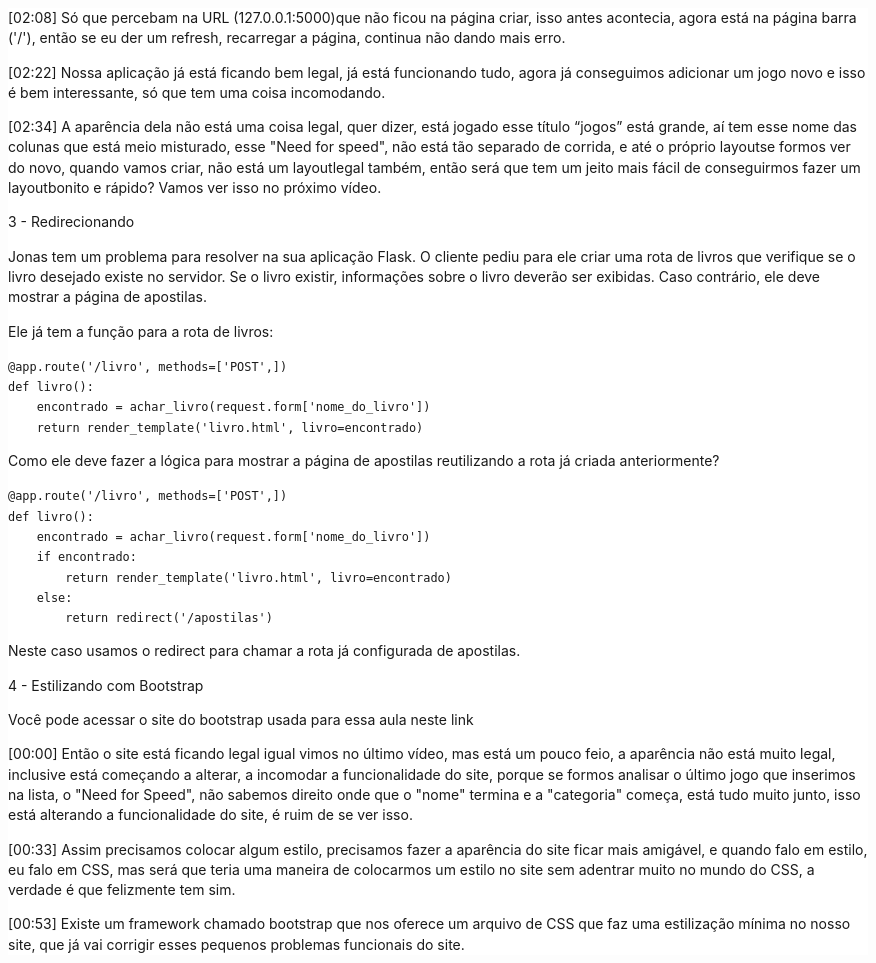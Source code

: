 [02:08] Só que percebam na URL (127.0.0.1:5000)que não ficou na página criar, isso antes acontecia, agora está na página barra ('/'), então se eu der um refresh, recarregar a página, continua não dando mais erro.

[02:22] Nossa aplicação já está ficando bem legal, já está funcionando tudo, agora já conseguimos adicionar um jogo novo e isso é bem interessante, só que tem uma coisa incomodando.

[02:34] A aparência dela não está uma coisa legal, quer dizer, está jogado esse título “jogos” está grande, aí tem esse nome das colunas que está meio misturado, esse "Need for speed", não está tão separado de corrida, e até o próprio layoutse formos ver do novo, quando vamos criar, não está um layoutlegal também, então será que tem um jeito mais fácil de conseguirmos fazer um layoutbonito e rápido? Vamos ver isso no próximo vídeo.

3 - Redirecionando

Jonas tem um problema para resolver na sua aplicação Flask. O cliente pediu para ele criar uma rota de livros que verifique se o livro desejado existe no servidor. Se o livro existir, informações sobre o livro deverão ser exibidas. Caso contrário, ele deve mostrar a página de apostilas.

Ele já tem a função para a rota de livros:

```
@app.route('/livro', methods=['POST',])
def livro():
    encontrado = achar_livro(request.form['nome_do_livro'])
    return render_template('livro.html', livro=encontrado)
```

Como ele deve fazer a lógica para mostrar a página de apostilas reutilizando a rota já criada anteriormente?

```
@app.route('/livro', methods=['POST',])
def livro():
    encontrado = achar_livro(request.form['nome_do_livro'])
    if encontrado: 
        return render_template('livro.html', livro=encontrado)
    else:
        return redirect('/apostilas')
```
Neste caso usamos o redirect para chamar a rota já configurada de apostilas.

4 - Estilizando com Bootstrap

Você pode acessar o site do bootstrap usada para essa aula neste link


[00:00] Então o site está ficando legal igual vimos no último vídeo, mas está um pouco feio, a aparência não está muito legal, inclusive está começando a alterar, a incomodar a funcionalidade do site, porque se formos analisar o último jogo que inserimos na lista, o "Need for Speed", não sabemos direito onde que o "nome" termina e a "categoria" começa, está tudo muito junto, isso está alterando a funcionalidade do site, é ruim de se ver isso.

[00:33] Assim precisamos colocar algum estilo, precisamos fazer a aparência do site ficar mais amigável, e quando falo em estilo, eu falo em CSS, mas será que teria uma maneira de colocarmos um estilo no site sem adentrar muito no mundo do CSS, a verdade é que felizmente tem sim.

[00:53] Existe um framework chamado bootstrap que nos oferece um arquivo de CSS que faz uma estilização mínima no nosso site, que já vai corrigir esses pequenos problemas funcionais do site.
